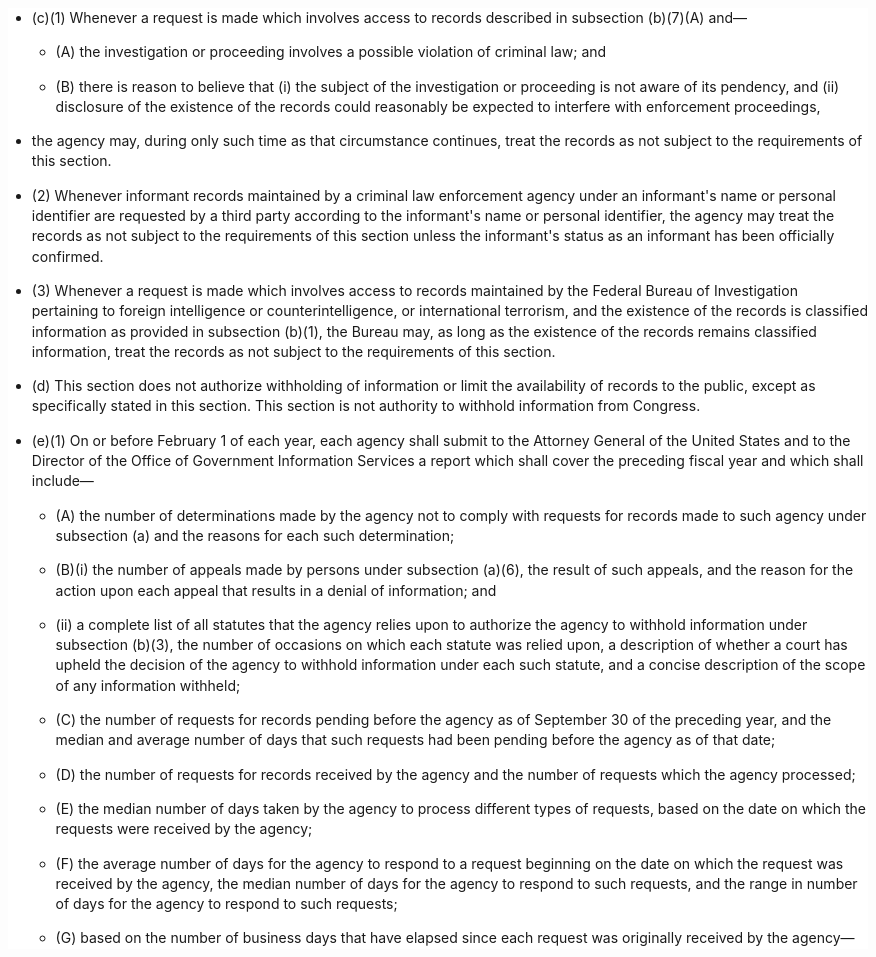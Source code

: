* (c)(1) Whenever a request is made which involves access to records described in subsection (b)(7)(A) and—

  * (A) the investigation or proceeding involves a possible violation of criminal law; and

  * (B) there is reason to believe that (i) the subject of the investigation or proceeding is not aware of its pendency, and (ii) disclosure of the existence of the records could reasonably be expected to interfere with enforcement proceedings,


* the agency may, during only such time as that circumstance continues, treat the records as not subject to the requirements of this section.

* (2) Whenever informant records maintained by a criminal law enforcement agency under an informant's name or personal identifier are requested by a third party according to the informant's name or personal identifier, the agency may treat the records as not subject to the requirements of this section unless the informant's status as an informant has been officially confirmed.

* (3) Whenever a request is made which involves access to records maintained by the Federal Bureau of Investigation pertaining to foreign intelligence or counterintelligence, or international terrorism, and the existence of the records is classified information as provided in subsection (b)(1), the Bureau may, as long as the existence of the records remains classified information, treat the records as not subject to the requirements of this section.

* (d) This section does not authorize withholding of information or limit the availability of records to the public, except as specifically stated in this section. This section is not authority to withhold information from Congress.

* (e)(1) On or before February 1 of each year, each agency shall submit to the Attorney General of the United States and to the Director of the Office of Government Information Services a report which shall cover the preceding fiscal year and which shall include—

  * (A) the number of determinations made by the agency not to comply with requests for records made to such agency under subsection (a) and the reasons for each such determination;

  * (B)(i) the number of appeals made by persons under subsection (a)(6), the result of such appeals, and the reason for the action upon each appeal that results in a denial of information; and

  * (ii) a complete list of all statutes that the agency relies upon to authorize the agency to withhold information under subsection (b)(3), the number of occasions on which each statute was relied upon, a description of whether a court has upheld the decision of the agency to withhold information under each such statute, and a concise description of the scope of any information withheld;

  * (C) the number of requests for records pending before the agency as of September 30 of the preceding year, and the median and average number of days that such requests had been pending before the agency as of that date;

  * (D) the number of requests for records received by the agency and the number of requests which the agency processed;

  * (E) the median number of days taken by the agency to process different types of requests, based on the date on which the requests were received by the agency;

  * (F) the average number of days for the agency to respond to a request beginning on the date on which the request was received by the agency, the median number of days for the agency to respond to such requests, and the range in number of days for the agency to respond to such requests;

  * (G) based on the number of business days that have elapsed since each request was originally received by the agency—
